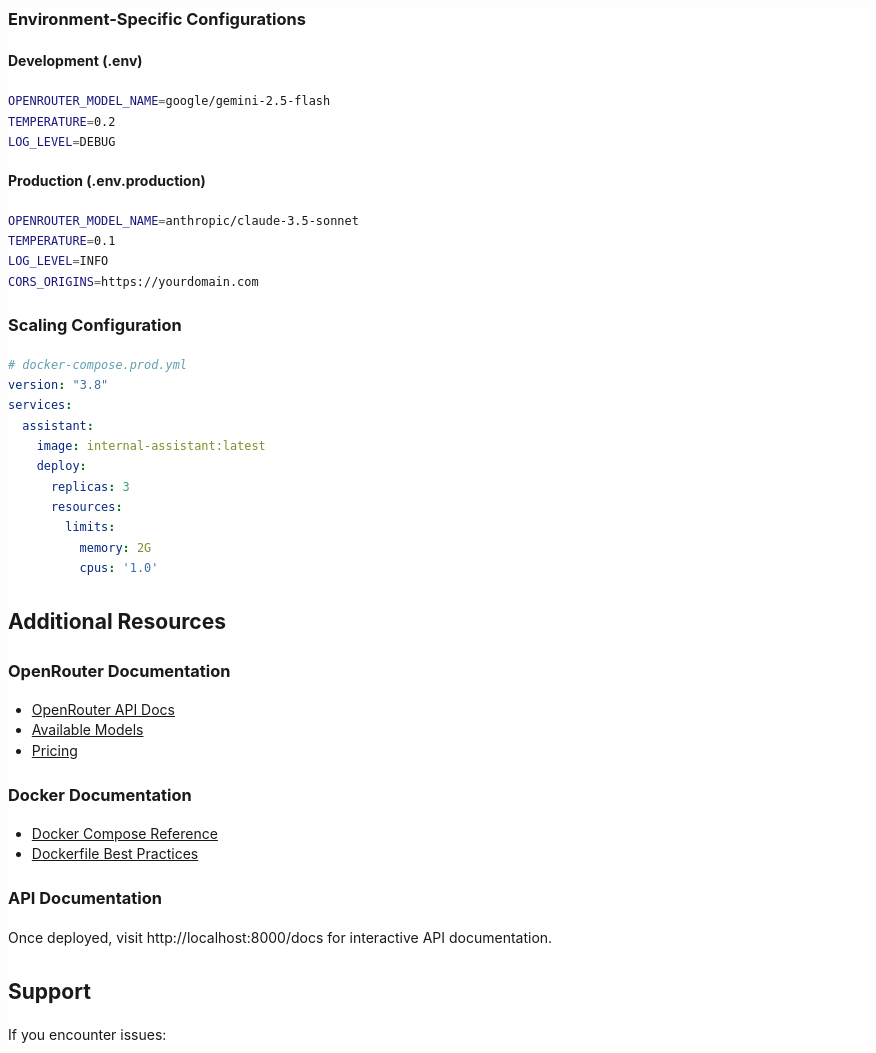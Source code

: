 ### Environment-Specific Configurations

#### Development (.env)
```bash
OPENROUTER_MODEL_NAME=google/gemini-2.5-flash
TEMPERATURE=0.2
LOG_LEVEL=DEBUG
```

#### Production (.env.production)
```bash
OPENROUTER_MODEL_NAME=anthropic/claude-3.5-sonnet
TEMPERATURE=0.1
LOG_LEVEL=INFO
CORS_ORIGINS=https://yourdomain.com
```

### Scaling Configuration
```yaml
# docker-compose.prod.yml
version: "3.8"
services:
  assistant:
    image: internal-assistant:latest
    deploy:
      replicas: 3
      resources:
        limits:
          memory: 2G
          cpus: '1.0'
```

## Additional Resources

### OpenRouter Documentation
- [OpenRouter API Docs](https://openrouter.ai/docs)
- [Available Models](https://openrouter.ai/models)
- [Pricing](https://openrouter.ai/pricing)

### Docker Documentation
- [Docker Compose Reference](https://docs.docker.com/compose/)
- [Dockerfile Best Practices](https://docs.docker.com/develop/dev-best-practices/)

### API Documentation
Once deployed, visit http://localhost:8000/docs for interactive API documentation.

## Support

If you encounter issues:
